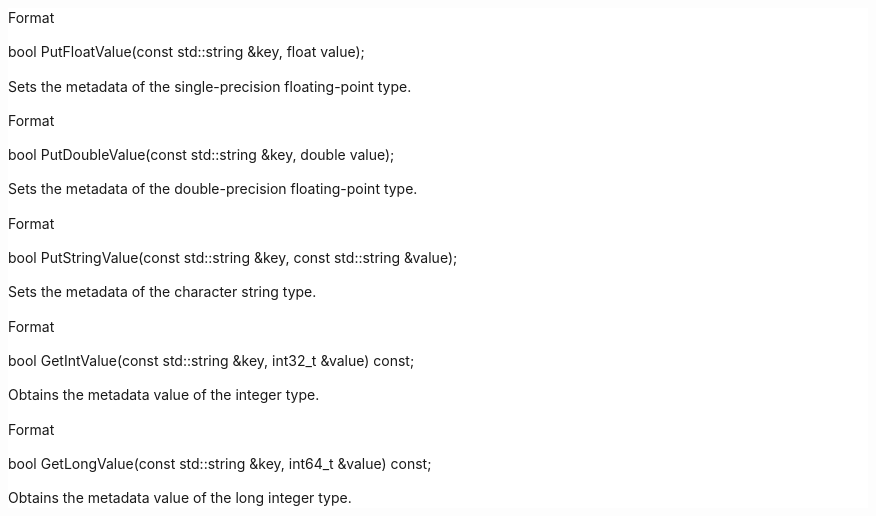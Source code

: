 <tr id="row3518133213019"><td class="cellrowborder" valign="top" width="15.959999999999999%" headers="mcps1.2.4.1.1 "><p id="p1855434031312"><a name="p1855434031312"></a><a name="p1855434031312"></a>Format</p>
</td>
<td class="cellrowborder" valign="top" width="47.77%" headers="mcps1.2.4.1.2 "><p id="p1555484014139"><a name="p1555484014139"></a><a name="p1555484014139"></a>bool PutFloatValue(const std::string &amp;key, float value);</p>
</td>
<td class="cellrowborder" valign="top" width="36.27%" headers="mcps1.2.4.1.3 "><p id="p12391147111614"><a name="p12391147111614"></a><a name="p12391147111614"></a>Sets the metadata of the single-precision floating-point type.</p>
</td>
</tr>
<tr id="row176434351308"><td class="cellrowborder" valign="top" width="15.959999999999999%" headers="mcps1.2.4.1.1 "><p id="p655534031317"><a name="p655534031317"></a><a name="p655534031317"></a>Format</p>
</td>
<td class="cellrowborder" valign="top" width="47.77%" headers="mcps1.2.4.1.2 "><p id="p5555640111320"><a name="p5555640111320"></a><a name="p5555640111320"></a>bool PutDoubleValue(const std::string &amp;key, double value);</p>
</td>
<td class="cellrowborder" valign="top" width="36.27%" headers="mcps1.2.4.1.3 "><p id="p185881525191711"><a name="p185881525191711"></a><a name="p185881525191711"></a>Sets the metadata of the double-precision floating-point type.</p>
</td>
</tr>
<tr id="row9476163810013"><td class="cellrowborder" valign="top" width="15.959999999999999%" headers="mcps1.2.4.1.1 "><p id="p3555154017133"><a name="p3555154017133"></a><a name="p3555154017133"></a>Format</p>
</td>
<td class="cellrowborder" valign="top" width="47.77%" headers="mcps1.2.4.1.2 "><p id="p3555124015133"><a name="p3555124015133"></a><a name="p3555124015133"></a>bool PutStringValue(const std::string &amp;key, const std::string &amp;value);</p>
</td>
<td class="cellrowborder" valign="top" width="36.27%" headers="mcps1.2.4.1.3 "><p id="p16021743131719"><a name="p16021743131719"></a><a name="p16021743131719"></a>Sets the metadata of the character string type.</p>
</td>
</tr>
<tr id="row879515406015"><td class="cellrowborder" valign="top" width="15.959999999999999%" headers="mcps1.2.4.1.1 "><p id="p15551540181313"><a name="p15551540181313"></a><a name="p15551540181313"></a>Format</p>
</td>
<td class="cellrowborder" valign="top" width="47.77%" headers="mcps1.2.4.1.2 "><p id="p19555164041313"><a name="p19555164041313"></a><a name="p19555164041313"></a>bool GetIntValue(const std::string &amp;key, int32_t &amp;value) const;</p>
</td>
<td class="cellrowborder" valign="top" width="36.27%" headers="mcps1.2.4.1.3 "><p id="p435725714171"><a name="p435725714171"></a><a name="p435725714171"></a>Obtains the metadata value of the integer type.</p>
</td>
</tr>
<tr id="row462919431104"><td class="cellrowborder" valign="top" width="15.959999999999999%" headers="mcps1.2.4.1.1 "><p id="p1655544021318"><a name="p1655544021318"></a><a name="p1655544021318"></a>Format</p>
</td>
<td class="cellrowborder" valign="top" width="47.77%" headers="mcps1.2.4.1.2 "><p id="p0555194031314"><a name="p0555194031314"></a><a name="p0555194031314"></a>bool GetLongValue(const std::string &amp;key, int64_t &amp;value) const;</p>
</td>
<td class="cellrowborder" valign="top" width="36.27%" headers="mcps1.2.4.1.3 "><p id="p7330132141811"><a name="p7330132141811"></a><a name="p7330132141811"></a>Obtains the metadata value of the long integer type.</p>
</td>